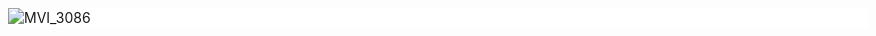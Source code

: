 
![MVI_3086](https://user-images.githubusercontent.com/19898602/130775396-b1d7f2d1-0a45-4fff-94c4-dd192e2c8ae9.gif)




